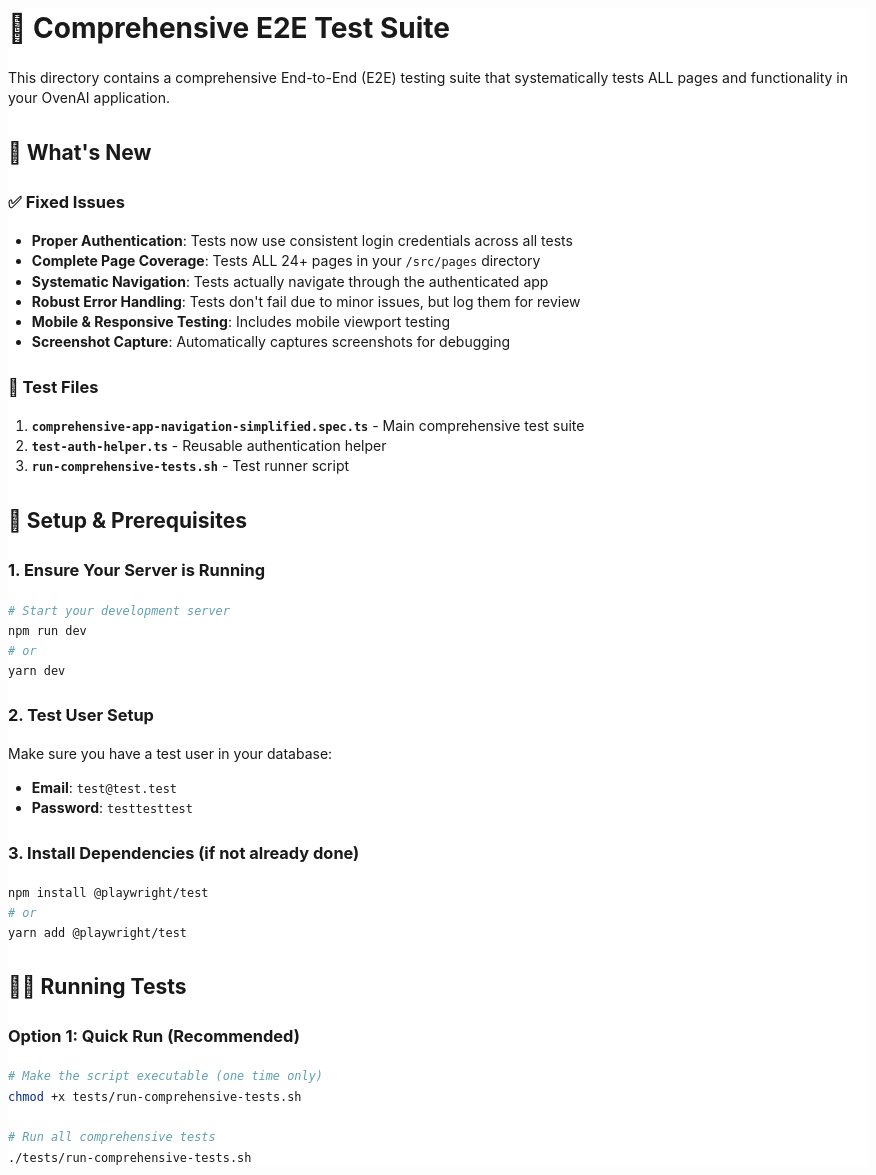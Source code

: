# 🚀 Comprehensive E2E Test Suite

This directory contains a comprehensive End-to-End (E2E) testing suite that systematically tests ALL pages and functionality in your OvenAI application.

## 🎯 What's New

### ✅ Fixed Issues
- **Proper Authentication**: Tests now use consistent login credentials across all tests
- **Complete Page Coverage**: Tests ALL 24+ pages in your `/src/pages` directory
- **Systematic Navigation**: Tests actually navigate through the authenticated app
- **Robust Error Handling**: Tests don't fail due to minor issues, but log them for review
- **Mobile & Responsive Testing**: Includes mobile viewport testing
- **Screenshot Capture**: Automatically captures screenshots for debugging

### 🧪 Test Files

1. **`comprehensive-app-navigation-simplified.spec.ts`** - Main comprehensive test suite
2. **`test-auth-helper.ts`** - Reusable authentication helper
3. **`run-comprehensive-tests.sh`** - Test runner script

## 🔧 Setup & Prerequisites

### 1. Ensure Your Server is Running
```bash
# Start your development server
npm run dev
# or
yarn dev
```

### 2. Test User Setup
Make sure you have a test user in your database:
- **Email**: `test@test.test`
- **Password**: `testtesttest`

### 3. Install Dependencies (if not already done)
```bash
npm install @playwright/test
# or
yarn add @playwright/test
```

## 🏃‍♂️ Running Tests

### Option 1: Quick Run (Recommended)
```bash
# Make the script executable (one time only)
chmod +x tests/run-comprehensive-tests.sh

# Run all comprehensive tests
./tests/run-comprehensive-tests.sh
```
